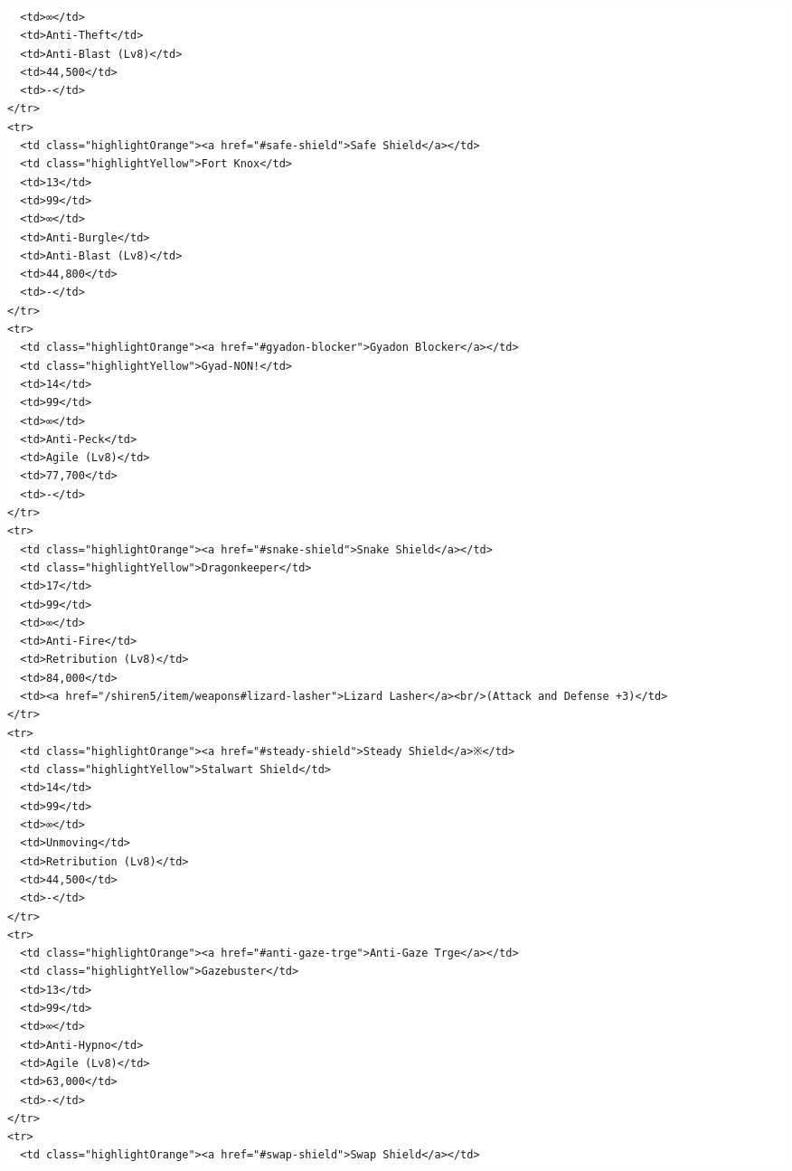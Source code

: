       <td>∞</td>
      <td>Anti-Theft</td>
      <td>Anti-Blast (Lv8)</td>
      <td>44,500</td>
      <td>-</td>
    </tr>
    <tr>
      <td class="highlightOrange"><a href="#safe-shield">Safe Shield</a></td>
      <td class="highlightYellow">Fort Knox</td>
      <td>13</td>
      <td>99</td>
      <td>∞</td>
      <td>Anti-Burgle</td>
      <td>Anti-Blast (Lv8)</td>
      <td>44,800</td>
      <td>-</td>
    </tr>
    <tr>
      <td class="highlightOrange"><a href="#gyadon-blocker">Gyadon Blocker</a></td>
      <td class="highlightYellow">Gyad-NON!</td>
      <td>14</td>
      <td>99</td>
      <td>∞</td>
      <td>Anti-Peck</td>
      <td>Agile (Lv8)</td>
      <td>77,700</td>
      <td>-</td>
    </tr>
    <tr>
      <td class="highlightOrange"><a href="#snake-shield">Snake Shield</a></td>
      <td class="highlightYellow">Dragonkeeper</td>
      <td>17</td>
      <td>99</td>
      <td>∞</td>
      <td>Anti-Fire</td>
      <td>Retribution (Lv8)</td>
      <td>84,000</td>
      <td><a href="/shiren5/item/weapons#lizard-lasher">Lizard Lasher</a><br/>(Attack and Defense +3)</td>
    </tr>
    <tr>
      <td class="highlightOrange"><a href="#steady-shield">Steady Shield</a>※</td>
      <td class="highlightYellow">Stalwart Shield</td>
      <td>14</td>
      <td>99</td>
      <td>∞</td>
      <td>Unmoving</td>
      <td>Retribution (Lv8)</td>
      <td>44,500</td>
      <td>-</td>
    </tr>
    <tr>
      <td class="highlightOrange"><a href="#anti-gaze-trge">Anti-Gaze Trge</a></td>
      <td class="highlightYellow">Gazebuster</td>
      <td>13</td>
      <td>99</td>
      <td>∞</td>
      <td>Anti-Hypno</td>
      <td>Agile (Lv8)</td>
      <td>63,000</td>
      <td>-</td>
    </tr>
    <tr>
      <td class="highlightOrange"><a href="#swap-shield">Swap Shield</a></td>